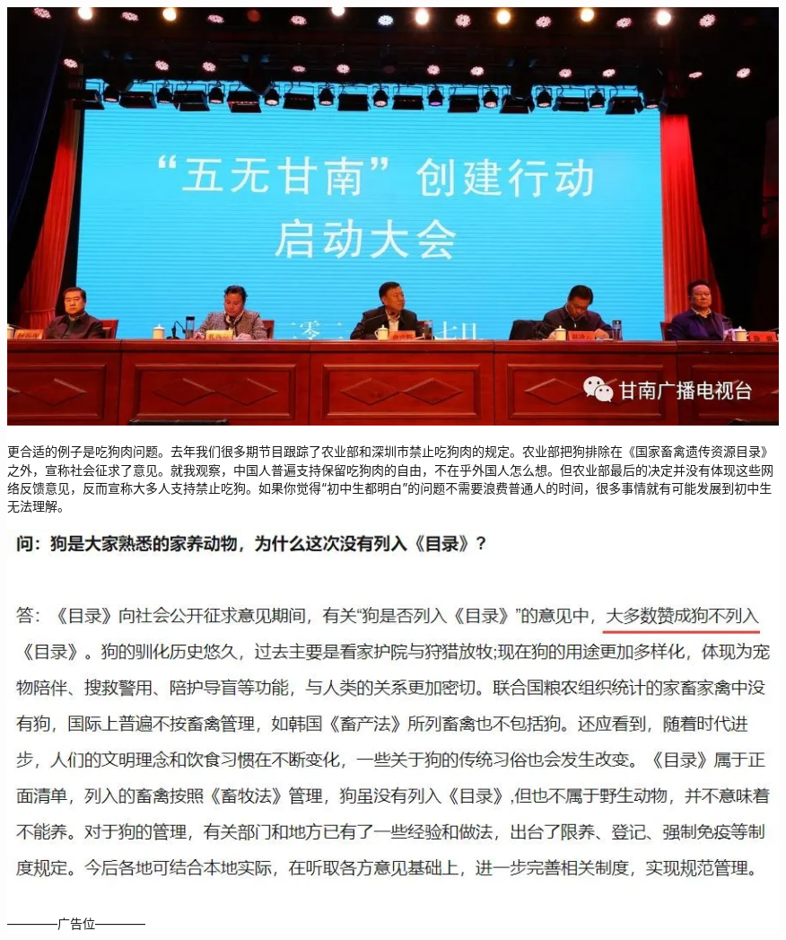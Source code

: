 ![](/images/btnews/0301_0400/0301/image9.webp)

更合适的例子是吃狗肉问题。去年我们很多期节目跟踪了农业部和深圳市禁止吃狗肉的规定。农业部把狗排除在《国家畜禽遗传资源目录》之外，宣称社会征求了意见。就我观察，中国人普遍支持保留吃狗肉的自由，不在乎外国人怎么想。但农业部最后的决定并没有体现这些网络反馈意见，反而宣称大多人支持禁止吃狗。如果你觉得“初中生都明白”的问题不需要浪费普通人的时间，很多事情就有可能发展到初中生无法理解。

![](/images/btnews/0301_0400/0301/image10.webp)

————广告位————
